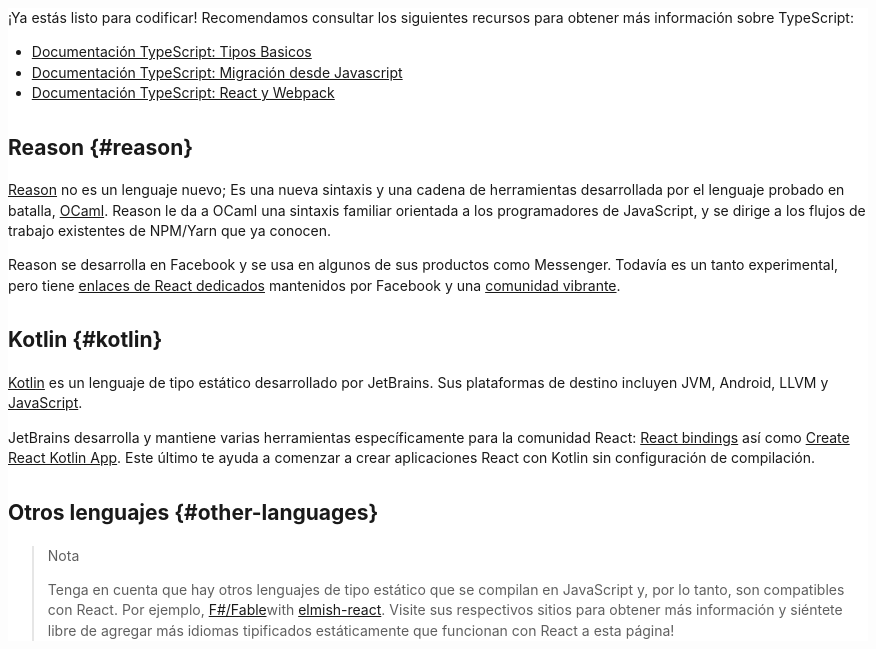 ¡Ya estás listo para codificar! Recomendamos consultar los siguientes recursos para obtener más información sobre TypeScript:

* [Documentación TypeScript: Tipos Basicos](https://www.typescriptlang.org/docs/handbook/basic-types.html)
* [Documentación TypeScript: Migración desde Javascript](https://www.typescriptlang.org/docs/handbook/migrating-from-javascript.html)
* [Documentación TypeScript: React y Webpack](https://www.typescriptlang.org/docs/handbook/react-&-webpack.html)

## Reason {#reason}

[Reason](https://reasonml.github.io/) no es un lenguaje nuevo; Es una nueva sintaxis y una cadena de herramientas desarrollada por el lenguaje probado en batalla, [OCaml](https://ocaml.org/). Reason le da a OCaml una sintaxis familiar orientada a los programadores de JavaScript, y se dirige a los flujos de trabajo existentes de NPM/Yarn que ya conocen.

Reason se desarrolla en Facebook y se usa en algunos de sus productos como Messenger. Todavía es un tanto experimental, pero tiene [enlaces de React dedicados](https://reasonml.github.io/reason-react/) mantenidos por Facebook y una [comunidad vibrante](https://reasonml.github.io/docsen/community.html).

## Kotlin {#kotlin}

[Kotlin](https://kotlinlang.org/) es un lenguaje de tipo estático desarrollado por JetBrains. Sus plataformas de destino incluyen JVM, Android, LLVM y [JavaScript](https://kotlinlang.org/docs/reference/js-overview.html).

JetBrains desarrolla y mantiene varias herramientas específicamente para la comunidad React: [React bindings](https://github.com/JetBrains/kotlin-wrappers) así como [Create React Kotlin App](https://github.com/JetBrains/create-react-kotlin-app). Este último te ayuda a comenzar a crear aplicaciones React con Kotlin sin configuración de compilación.

## Otros lenguajes {#other-languages}

>Nota
>
> Tenga en cuenta que hay otros lenguajes de tipo estático que se compilan en JavaScript y, por lo tanto, son compatibles con React. Por ejemplo, [F#/Fable](http://fable.io)with [elmish-react](https://elmish.github.io/react). Visite sus respectivos sitios para obtener más información y siéntete libre de agregar más idiomas tipificados estáticamente que funcionan con React a esta página!
